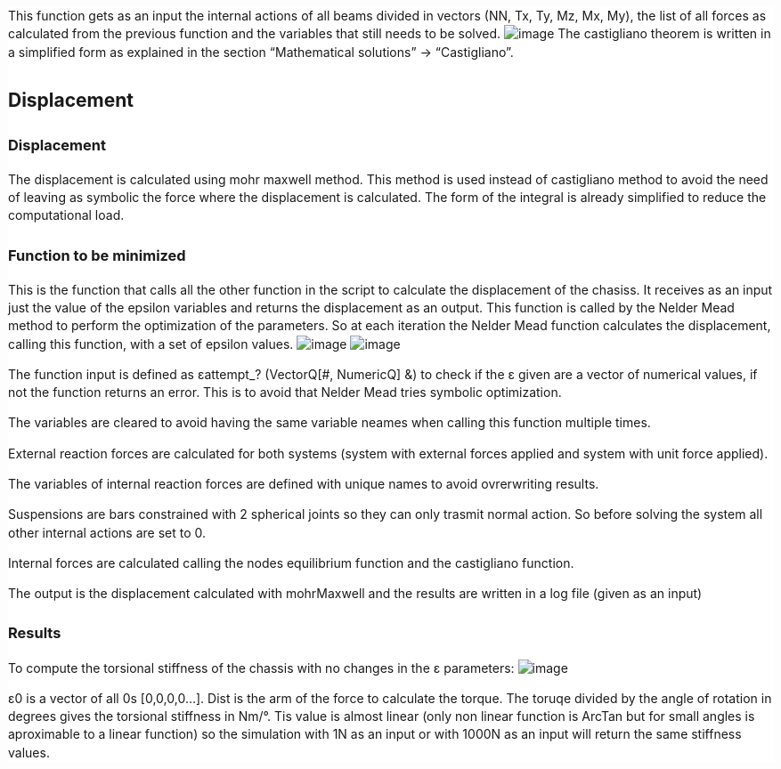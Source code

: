 This function gets as an input the internal actions of all beams divided in vectors (NN, Tx, Ty, Mz, Mx, My), the list of all forces as calculated from the previous function and the variables that still needs to be solved.
<img width="1154" height="731" alt="image" src="https://github.com/user-attachments/assets/f1e7527f-91b0-4254-a61f-47cbe4460600" />
The castigliano theorem is written in a simplified form as explained in the section “Mathematical solutions” → “Castigliano”.

## Displacement

### Displacement
The displacement is calculated using mohr maxwell method. This method is used instead of castigliano method to avoid the need of leaving as symbolic the force where the displacement is calculated. The form of the integral is already simplified to reduce the computational load.

### Function to be minimized
This is the function that calls all the other function in the script to calculate the displacement of the chasiss. It receives as an input just the value of the epsilon variables and returns the displacement as an output. This function is called by the Nelder Mead method to perform the optimization of the parameters. So at each iteration the Nelder Mead function calculates the displacement, calling this function, with a set of epsilon values.
<img width="1184" height="793" alt="image" src="https://github.com/user-attachments/assets/879b280b-576b-4ec3-a188-17fd4d98c05c" />
<img width="1221" height="444" alt="image" src="https://github.com/user-attachments/assets/f7f49688-a11f-43d6-9cbb-c64e6f8d6dca" />

The function input is defined as εattempt_? (VectorQ\[#, NumericQ\] &) to check if the ε given are a vector of numerical values, if not the function returns an error. This is to avoid that Nelder Mead tries symbolic optimization.

The variables are cleared to avoid having the same variable neames when calling this function multiple times.

External reaction forces are calculated for both systems (system with external forces applied and system with unit force applied).

The variables of internal reaction forces are defined with unique names to avoid ovrerwriting results.

Suspensions are bars constrained with 2 spherical joints so they can only trasmit normal action. So before solving the system all other internal actions are set to 0.

Internal forces are calculated calling the nodes equilibrium function and the castigliano function.

The output is the displacement calculated with mohrMaxwell and the results are written in a log file (given as an input)

### Results
To compute the torsional stiffness of the chassis with no changes in the ε parameters:
<img width="542" height="425" alt="image" src="https://github.com/user-attachments/assets/3411fe11-7ff4-4962-b258-e87e522ce6ef" />

ε0 is a vector of all 0s \[0,0,0,0…\]. Dist is the arm of the force to calculate the torque. The toruqe divided by the angle of rotation in degrees gives the torsional stiffness in Nm/°. Tis value is almost linear (only non linear function is ArcTan but for small angles is aproximable to a linear function) so the simulation with 1N as an input or with 1000N as an input will return the same stiffness values.
